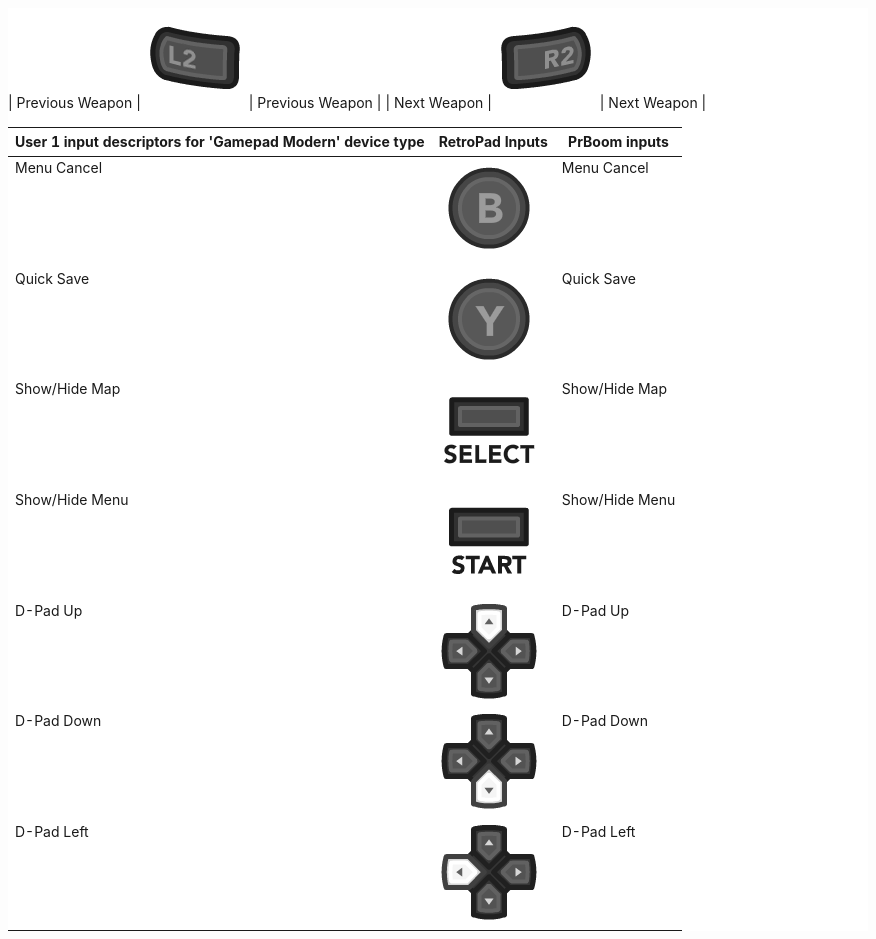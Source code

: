 | Previous Weapon                                            | ![](/image/retropad/retro_l2.png)         | Previous Weapon |
| Next Weapon                                                | ![](/image/retropad/retro_r2.png)         | Next Weapon     |

| User 1 input descriptors for 'Gamepad Modern' device type | RetroPad Inputs                                | PrBoom inputs           |
|-----------------------------------------------------------|------------------------------------------------|-------------------------|
| Menu Cancel                                               | ![](/image/retropad/retro_b.png)             | Menu Cancel             |
| Quick Save                                                | ![](/image/retropad/retro_y.png)             | Quick Save              |
| Show/Hide Map                                             | ![](/image/retropad/retro_select.png)        | Show/Hide Map           |
| Show/Hide Menu                                            | ![](/image/retropad/retro_start.png)         | Show/Hide Menu          |
| D-Pad Up                                                  | ![](/image/retropad/retro_dpad_up.png)       | D-Pad Up                |
| D-Pad Down                                                | ![](/image/retropad/retro_dpad_down.png)     | D-Pad Down              |
| D-Pad Left                                                | ![](/image/retropad/retro_dpad_left.png)     | D-Pad Left              |